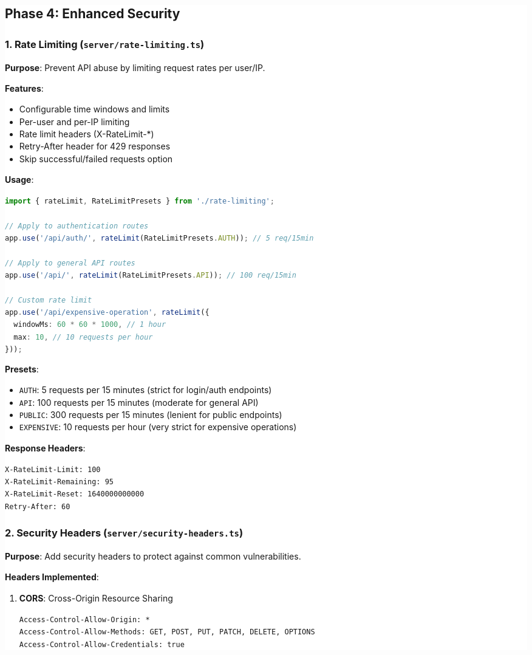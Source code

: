 ## Phase 4: Enhanced Security

### 1. Rate Limiting (`server/rate-limiting.ts`)

**Purpose**: Prevent API abuse by limiting request rates per user/IP.

**Features**:
- Configurable time windows and limits
- Per-user and per-IP limiting
- Rate limit headers (X-RateLimit-*)
- Retry-After header for 429 responses
- Skip successful/failed requests option

**Usage**:
```typescript
import { rateLimit, RateLimitPresets } from './rate-limiting';

// Apply to authentication routes
app.use('/api/auth/', rateLimit(RateLimitPresets.AUTH)); // 5 req/15min

// Apply to general API routes
app.use('/api/', rateLimit(RateLimitPresets.API)); // 100 req/15min

// Custom rate limit
app.use('/api/expensive-operation', rateLimit({
  windowMs: 60 * 60 * 1000, // 1 hour
  max: 10, // 10 requests per hour
}));
```

**Presets**:
- `AUTH`: 5 requests per 15 minutes (strict for login/auth endpoints)
- `API`: 100 requests per 15 minutes (moderate for general API)
- `PUBLIC`: 300 requests per 15 minutes (lenient for public endpoints)
- `EXPENSIVE`: 10 requests per hour (very strict for expensive operations)

**Response Headers**:
```
X-RateLimit-Limit: 100
X-RateLimit-Remaining: 95
X-RateLimit-Reset: 1640000000000
Retry-After: 60
```

### 2. Security Headers (`server/security-headers.ts`)

**Purpose**: Add security headers to protect against common vulnerabilities.

**Headers Implemented**:

1. **CORS**: Cross-Origin Resource Sharing
   ```
   Access-Control-Allow-Origin: *
   Access-Control-Allow-Methods: GET, POST, PUT, PATCH, DELETE, OPTIONS
   Access-Control-Allow-Credentials: true
   ```
